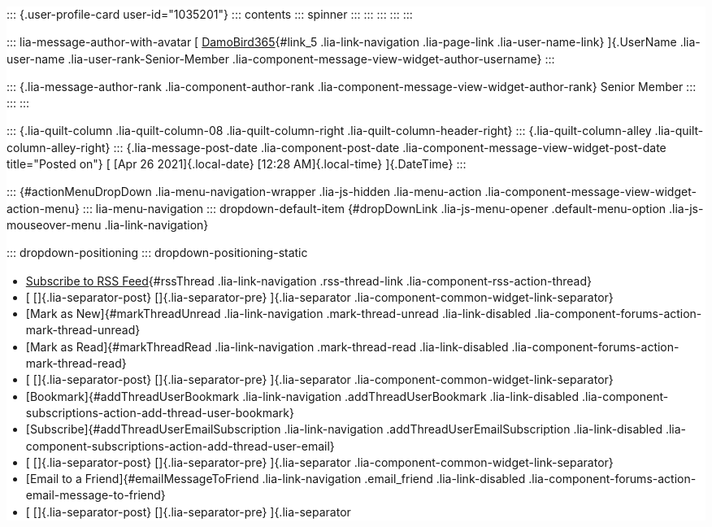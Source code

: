 ::: {.user-profile-card user-id="1035201"}
::: contents
::: spinner
:::
:::
:::
:::
:::

::: lia-message-author-with-avatar
[
[DamoBird365](https://techcommunity.microsoft.com/t5/user/viewprofilepage/user-id/1035201){#link_5
.lia-link-navigation .lia-page-link .lia-user-name-link} ]{.UserName
.lia-user-name .lia-user-rank-Senior-Member
.lia-component-message-view-widget-author-username}
:::

::: {.lia-message-author-rank .lia-component-author-rank .lia-component-message-view-widget-author-rank}
Senior Member
:::
:::
:::

::: {.lia-quilt-column .lia-quilt-column-08 .lia-quilt-column-right .lia-quilt-column-header-right}
::: {.lia-quilt-column-alley .lia-quilt-column-alley-right}
::: {.lia-message-post-date .lia-component-post-date .lia-component-message-view-widget-post-date title="Posted on"}
[ [‎Apr 26 2021]{.local-date} [12:28 AM]{.local-time} ]{.DateTime}
:::

::: {#actionMenuDropDown .lia-menu-navigation-wrapper .lia-js-hidden .lia-menu-action .lia-component-message-view-widget-action-menu}
::: lia-menu-navigation
::: dropdown-default-item
[](# "Show option menu"){#dropDownLink .lia-js-menu-opener
.default-menu-option .lia-js-mouseover-menu .lia-link-navigation}

::: dropdown-positioning
::: dropdown-positioning-static
-   [Subscribe to RSS
    Feed](/gxcuf89792/rss/message?board.id=Microsoft365PnPBlog&message.id=213){#rssThread
    .lia-link-navigation .rss-thread-link
    .lia-component-rss-action-thread}
-   [ []{.lia-separator-post} []{.lia-separator-pre} ]{.lia-separator
    .lia-component-common-widget-link-separator}
-   [Mark as New]{#markThreadUnread .lia-link-navigation
    .mark-thread-unread .lia-link-disabled
    .lia-component-forums-action-mark-thread-unread}
-   [Mark as Read]{#markThreadRead .lia-link-navigation
    .mark-thread-read .lia-link-disabled
    .lia-component-forums-action-mark-thread-read}
-   [ []{.lia-separator-post} []{.lia-separator-pre} ]{.lia-separator
    .lia-component-common-widget-link-separator}
-   [Bookmark]{#addThreadUserBookmark .lia-link-navigation
    .addThreadUserBookmark .lia-link-disabled
    .lia-component-subscriptions-action-add-thread-user-bookmark}
-   [Subscribe]{#addThreadUserEmailSubscription .lia-link-navigation
    .addThreadUserEmailSubscription .lia-link-disabled
    .lia-component-subscriptions-action-add-thread-user-email}
-   [ []{.lia-separator-post} []{.lia-separator-pre} ]{.lia-separator
    .lia-component-common-widget-link-separator}
-   [Email to a Friend]{#emailMessageToFriend .lia-link-navigation
    .email_friend .lia-link-disabled
    .lia-component-forums-action-email-message-to-friend}
-   [ []{.lia-separator-post} []{.lia-separator-pre} ]{.lia-separator